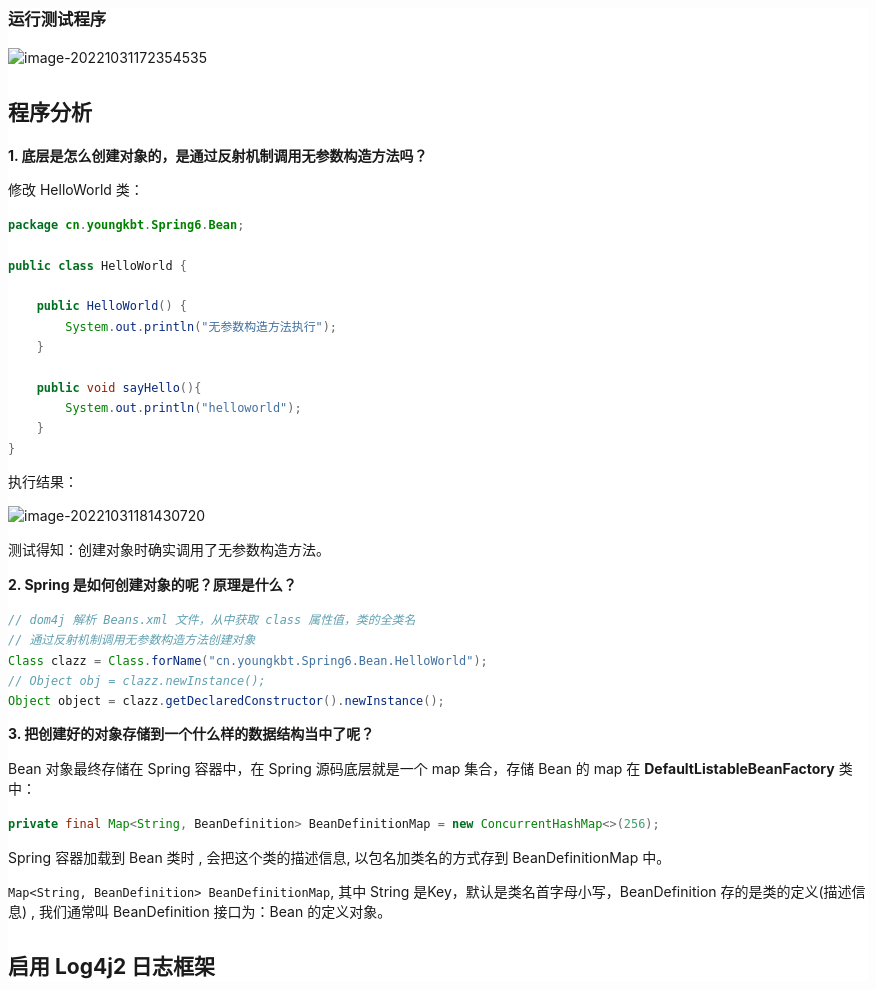 ### 运行测试程序

![image-20221031172354535](https://gcore.jsdelivr.net/gh/Kele-Bingtang/static/img/Spring6/20231027232407.png)

## 程序分析

**1. 底层是怎么创建对象的，是通过反射机制调用无参数构造方法吗？**

修改 HelloWorld 类：

```java
package cn.youngkbt.Spring6.Bean;

public class HelloWorld {

    public HelloWorld() {
        System.out.println("无参数构造方法执行");
    }

    public void sayHello(){
        System.out.println("helloworld");
    }
}
```

执行结果：

![image-20221031181430720](https://gcore.jsdelivr.net/gh/Kele-Bingtang/static/img/Spring6/20231027232409.png)

测试得知：创建对象时确实调用了无参数构造方法。

**2. Spring 是如何创建对象的呢？原理是什么？**

```java
// dom4j 解析 Beans.xml 文件，从中获取 class 属性值，类的全类名
// 通过反射机制调用无参数构造方法创建对象
Class clazz = Class.forName("cn.youngkbt.Spring6.Bean.HelloWorld");
// Object obj = clazz.newInstance();
Object object = clazz.getDeclaredConstructor().newInstance();
```

**3. 把创建好的对象存储到一个什么样的数据结构当中了呢？**

Bean 对象最终存储在 Spring 容器中，在 Spring 源码底层就是一个 map 集合，存储 Bean 的 map 在 **DefaultListableBeanFactory** 类中：

```java
private final Map<String, BeanDefinition> BeanDefinitionMap = new ConcurrentHashMap<>(256);
```

Spring 容器加载到 Bean 类时 , 会把这个类的描述信息, 以包名加类名的方式存到 BeanDefinitionMap 中。

`Map<String, BeanDefinition> BeanDefinitionMap`, 其中 String 是Key，默认是类名首字母小写，BeanDefinition 存的是类的定义(描述信息) , 我们通常叫 BeanDefinition 接口为：Bean 的定义对象。

## 启用 Log4j2 日志框架
